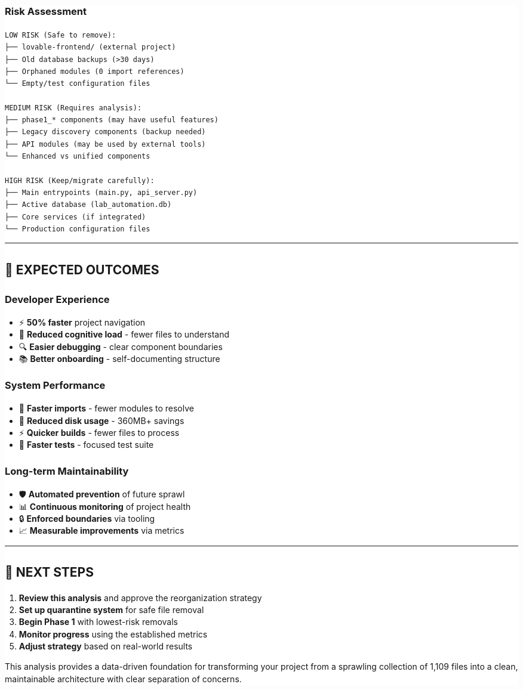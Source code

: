 ### **Risk Assessment**
```
LOW RISK (Safe to remove):
├── lovable-frontend/ (external project)
├── Old database backups (>30 days)
├── Orphaned modules (0 import references)
└── Empty/test configuration files

MEDIUM RISK (Requires analysis):
├── phase1_* components (may have useful features)
├── Legacy discovery components (backup needed)
├── API modules (may be used by external tools)
└── Enhanced vs unified components

HIGH RISK (Keep/migrate carefully):
├── Main entrypoints (main.py, api_server.py)
├── Active database (lab_automation.db)
├── Core services (if integrated)
└── Production configuration files
```

---

## 🎉 **EXPECTED OUTCOMES**

### **Developer Experience**
- ⚡ **50% faster** project navigation
- 🧠 **Reduced cognitive load** - fewer files to understand
- 🔍 **Easier debugging** - clear component boundaries
- 📚 **Better onboarding** - self-documenting structure

### **System Performance**
- 🚀 **Faster imports** - fewer modules to resolve
- 💾 **Reduced disk usage** - 360MB+ savings
- ⚡ **Quicker builds** - fewer files to process
- 🔄 **Faster tests** - focused test suite

### **Long-term Maintainability**
- 🛡️ **Automated prevention** of future sprawl
- 📊 **Continuous monitoring** of project health
- 🔒 **Enforced boundaries** via tooling
- 📈 **Measurable improvements** via metrics

---

## 🎯 **NEXT STEPS**

1. **Review this analysis** and approve the reorganization strategy
2. **Set up quarantine system** for safe file removal
3. **Begin Phase 1** with lowest-risk removals
4. **Monitor progress** using the established metrics
5. **Adjust strategy** based on real-world results

This analysis provides a data-driven foundation for transforming your project from a sprawling collection of 1,109 files into a clean, maintainable architecture with clear separation of concerns.
